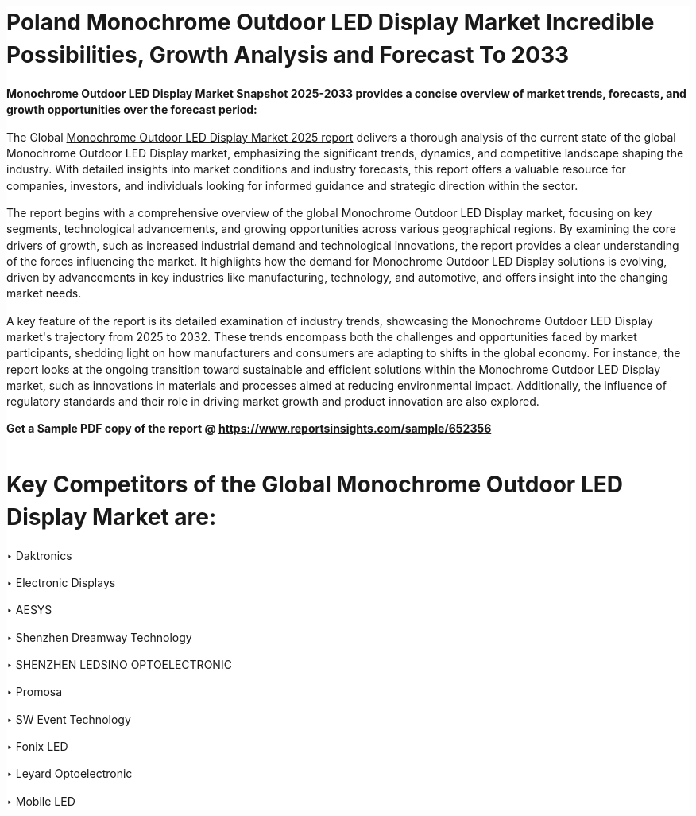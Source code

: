 # Poland Monochrome Outdoor LED Display Market Incredible Possibilities, Growth Analysis and Forecast To 2033

<strong>Monochrome Outdoor LED Display Market Snapshot 2025-2033 provides a concise overview of market trends, forecasts, and growth opportunities over the forecast period:</strong>

The Global <a href=https://www.reportsinsights.com/sample/652356>Monochrome Outdoor LED Display Market 2025 report</a> delivers a thorough analysis of the current state of the global Monochrome Outdoor LED Display market, emphasizing the significant trends, dynamics, and competitive landscape shaping the industry. With detailed insights into market conditions and industry forecasts, this report offers a valuable resource for companies, investors, and individuals looking for informed guidance and strategic direction within the sector.

The report begins with a comprehensive overview of the global Monochrome Outdoor LED Display market, focusing on key segments, technological advancements, and growing opportunities across various geographical regions. By examining the core drivers of growth, such as increased industrial demand and technological innovations, the report provides a clear understanding of the forces influencing the market. It highlights how the demand for Monochrome Outdoor LED Display solutions is evolving, driven by advancements in key industries like manufacturing, technology, and automotive, and offers insight into the changing market needs.

A key feature of the report is its detailed examination of industry trends, showcasing the Monochrome Outdoor LED Display market's trajectory from 2025 to 2032. These trends encompass both the challenges and opportunities faced by market participants, shedding light on how manufacturers and consumers are adapting to shifts in the global economy. For instance, the report looks at the ongoing transition toward sustainable and efficient solutions within the Monochrome Outdoor LED Display market, such as innovations in materials and processes aimed at reducing environmental impact. Additionally, the influence of regulatory standards and their role in driving market growth and product innovation are also explored.

<strong>Get a Sample PDF copy of the report @ <a href=https://www.reportsinsights.com/sample/652356>https://www.reportsinsights.com/sample/652356</a></strong>

# <strong>Key Competitors of the Global Monochrome Outdoor LED Display Market are:</strong>

‣ Daktronics

‣ Electronic Displays

‣ AESYS

‣ Shenzhen Dreamway Technology

‣ SHENZHEN LEDSINO OPTOELECTRONIC

‣ Promosa

‣ SW Event Technology

‣ Fonix LED

‣ Leyard Optoelectronic

‣ Mobile LED
